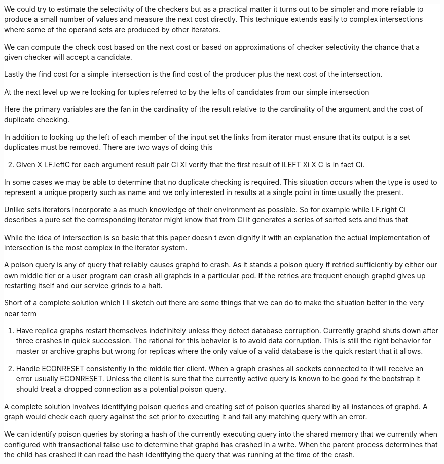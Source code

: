 We could try to estimate the selectivity of the checkers but as a practical matter it turns out to be simpler and more reliable to produce a small number of values and measure the next cost directly. This technique extends easily to complex intersections where some of the operand sets are produced by other iterators.

We can compute the check cost based on the next cost or based on approximations of checker selectivity the chance that a given checker will accept a candidate.

Lastly the find cost for a simple intersection is the find cost of the producer plus the next cost of the intersection.

At the next level up we re looking for tuples referred to by the lefts of candidates from our simple intersection 

Here the primary variables are the fan in the cardinality of the result relative to the cardinality of the argument and the cost of duplicate checking.

In addition to looking up the left of each member of the input set the links from iterator must ensure that its output is a set duplicates must be removed. There are two ways of doing this 

2. Given X LF.leftC for each argument result pair Ci Xi verify that the first result of ILEFT Xi X C is in fact Ci.

In some cases we may be able to determine that no duplicate checking is required. This situation occurs when the type is used to represent a unique property such as name and we only interested in results at a single point in time usually the present.

Unlike sets iterators incorporate a as much knowledge of their environment as possible. So for example while LF.right Ci describes a pure set the corresponding iterator might know that from Ci it generates a series of sorted sets and thus that 

While the idea of intersection is so basic that this paper doesn t even dignify it with an explanation the actual implementation of intersection is the most complex in the iterator system.

A poison query is any of query that reliably causes graphd to crash. As it stands a poison query if retried sufficiently by either our own middle tier or a user program can crash all graphds in a particular pod. If the retries are frequent enough graphd gives up restarting itself and our service grinds to a halt.

Short of a complete solution which I ll sketch out there are some things that we can do to make the situation better in the very near term 

1. Have replica graphs restart themselves indefinitely unless they detect database corruption. Currently graphd shuts down after three crashes in quick succession. The rational for this behavior is to avoid data corruption. This is still the right behavior for master or archive graphs but wrong for replicas where the only value of a valid database is the quick restart that it allows.

2. Handle ECONRESET consistently in the middle tier client. When a graph crashes all sockets connected to it will receive an error usually ECONRESET. Unless the client is sure that the currently active query is known to be good fx the bootstrap it should treat a dropped connection as a potential poison query.

A complete solution involves identifying poison queries and creating set of poison queries shared by all instances of graphd. A graph would check each query against the set prior to executing it and fail any matching query with an error.

We can identify poison queries by storing a hash of the currently executing query into the shared memory that we currently when configured with transactional false use to determine that graphd has crashed in a write. When the parent process determines that the child has crashed it can read the hash identifying the query that was running at the time of the crash.
